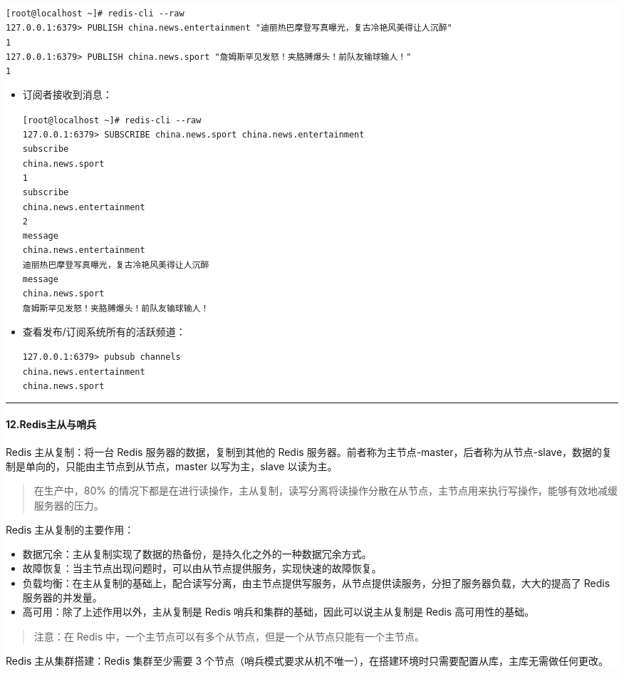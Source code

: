   ~~~shell
  [root@localhost ~]# redis-cli --raw
  127.0.0.1:6379> PUBLISH china.news.entertainment "迪丽热巴摩登写真曝光，复古冷艳风美得让人沉醉"
  1
  127.0.0.1:6379> PUBLISH china.news.sport "詹姆斯罕见发怒！夹胳膊爆头！前队友输球输人！"
  1
  ~~~

- 订阅者接收到消息：

  ~~~shell
  [root@localhost ~]# redis-cli --raw
  127.0.0.1:6379> SUBSCRIBE china.news.sport china.news.entertainment
  subscribe
  china.news.sport
  1
  subscribe
  china.news.entertainment
  2
  message
  china.news.entertainment
  迪丽热巴摩登写真曝光，复古冷艳风美得让人沉醉
  message
  china.news.sport
  詹姆斯罕见发怒！夹胳膊爆头！前队友输球输人！
  ~~~

- 查看发布/订阅系统所有的活跃频道：

  ~~~shell
  127.0.0.1:6379> pubsub channels
  china.news.entertainment
  china.news.sport
  ~~~

   

---

#### 12.Redis主从与哨兵

Redis 主从复制：将一台 Redis 服务器的数据，复制到其他的 Redis 服务器。前者称为主节点-master，后者称为从节点-slave，数据的复制是单向的，只能由主节点到从节点，master 以写为主，slave 以读为主。

> 在生产中，80% 的情况下都是在进行读操作，主从复制，读写分离将读操作分散在从节点，主节点用来执行写操作，能够有效地减缓服务器的压力。

Redis 主从复制的主要作用：

- 数据冗余：主从复制实现了数据的热备份，是持久化之外的一种数据冗余方式。
- 故障恢复：当主节点出现问题时，可以由从节点提供服务，实现快速的故障恢复。
- 负载均衡：在主从复制的基础上，配合读写分离，由主节点提供写服务，从节点提供读服务，分担了服务器负载，大大的提高了 Redis 服务器的并发量。
- 高可用：除了上述作用以外，主从复制是 Redis 哨兵和集群的基础，因此可以说主从复制是 Redis 高可用性的基础。

> 注意：在 Redis 中，一个主节点可以有多个从节点，但是一个从节点只能有一个主节点。



Redis 主从集群搭建：Redis 集群至少需要 3 个节点（哨兵模式要求从机不唯一），在搭建环境时只需要配置从库，主库无需做任何更改。
